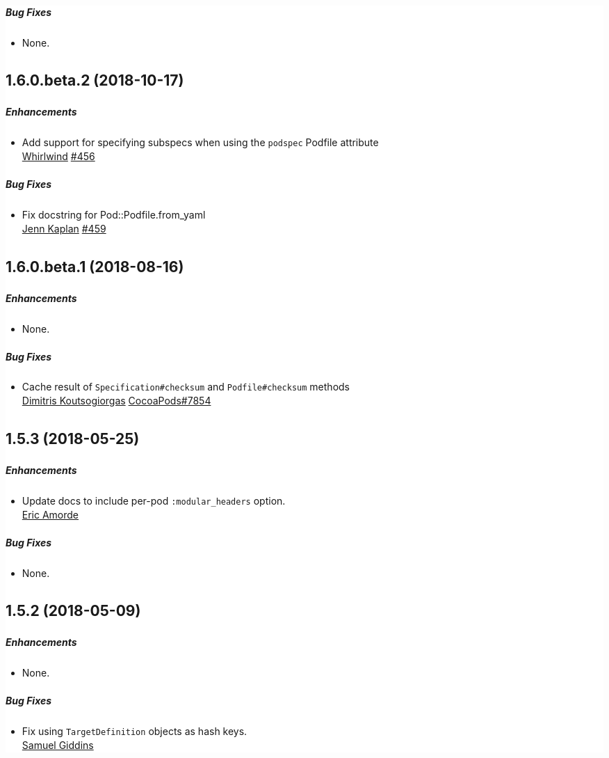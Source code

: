 ##### Bug Fixes

* None.  


## 1.6.0.beta.2 (2018-10-17)

##### Enhancements

* Add support for specifying subspecs when using the `podspec` Podfile attribute  
  [Whirlwind](https://github.com/whirlwind)
  [#456](https://github.com/CocoaPods/Core/pull/456)

##### Bug Fixes

* Fix docstring for Pod::Podfile.from_yaml  
  [Jenn Kaplan](https://github.com/jkap)
  [#459](https://github.com/CocoaPods/Core/pull/459)


## 1.6.0.beta.1 (2018-08-16)

##### Enhancements

* None.  

##### Bug Fixes

* Cache result of `Specification#checksum` and `Podfile#checksum` methods  
  [Dimitris Koutsogiorgas](https://github.com/dnkoutso)
  [CocoaPods#7854](https://github.com/CocoaPods/CocoaPods/issues/7854)


## 1.5.3 (2018-05-25)

##### Enhancements

* Update docs to include per-pod `:modular_headers` option.  
  [Eric Amorde](https://github.com/amorde)

##### Bug Fixes

* None.  


## 1.5.2 (2018-05-09)

##### Enhancements

* None.  

##### Bug Fixes

* Fix using `TargetDefinition` objects as hash keys.  
  [Samuel Giddins](https://github.com/segiddins)
